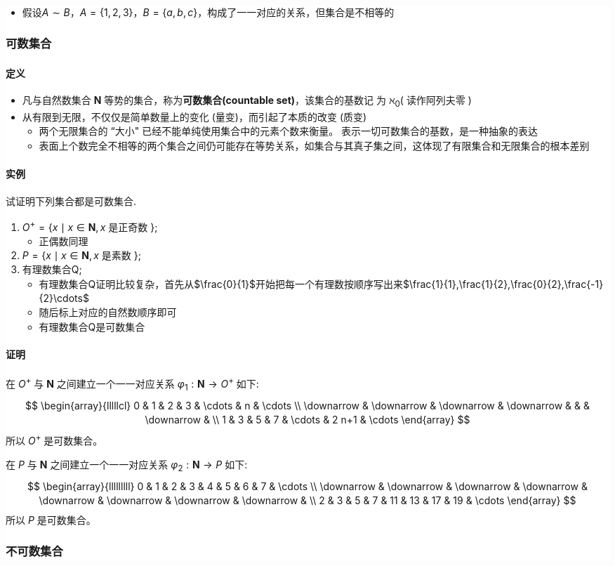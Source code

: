 - 假设$A \sim B，A=\{1,2,3\}，B=\{a,b,c\}$，构成了一一对应的关系，但集合是不相等的



### 可数集合



#### 定义

- 凡与自然数集合 $\mathbf{N}$ 等势的集合，称为**可数集合(countable set)**，该集合的基数记 为 $\aleph_{0}($ 读作阿列夫零 $)$
- 从有限到无限，不仅仅是简单数量上的变化 (量变)，而引起了本质的改变 (质变)
  - 两个无限集合的 “大小" 已经不能单纯使用集合中的元素个数来衡量。 表示一切可数集合的基数，是一种抽象的表达
  - 表面上个数完全不相等的两个集合之间仍可能存在等势关系，如集合与其真子集之间，这体现了有限集合和无限集合的根本差别

#### 实例

试证明下列集合都是可数集合.

1.  $O^{+}=\{x \mid x \in \mathbf{N}, x$ 是正奇数 $\} ;$
    - 正偶数同理
2.  $P=\{x \mid x \in \mathbf{N}, x$ 是素数 $\} ;$
3.  有理数集合Q;
    - 有理数集合Q证明比较复杂，首先从$\frac{0}{1}$开始把每一个有理数按顺序写出来$\frac{1}{1},\frac{1}{2},\frac{0}{2},\frac{-1}{2}\cdots$
    - 随后标上对应的自然数顺序即可
    - 有理数集合Q是可数集合



#### 证明

在 $O^{+}$ 与 $\mathbf{N}$ 之间建立一个一一对应关系 $\varphi_{1}: \mathbf{N} \rightarrow O^{+}$ 如下:
$$
\begin{array}{lllllcl}
0 & 1 & 2 & 3 & \cdots & n & \cdots \\
\downarrow & \downarrow & \downarrow & \downarrow & & & \downarrow & \\
1 & 3 & 5 & 7 & \cdots & 2 n+1 & \cdots
\end{array}
$$
所以 $O^{+}$ 是可数集合。 



在 $P$ 与 $\mathbf{N}$ 之间建立一个一一对应关系 $\varphi_{2}: \mathbf{N} \rightarrow P$ 如下:
$$
\begin{array}{lllllllll}
0 & 1 & 2 & 3 & 4 & 5 & 6 & 7 & \cdots \\
\downarrow & \downarrow & \downarrow & \downarrow & \downarrow & \downarrow & \downarrow & \downarrow & \\
2 & 3 & 5 & 7 & 11 & 13 & 17 & 19 & \cdots
\end{array}
$$
所以 $P$ 是可数集合。



### 不可数集合
